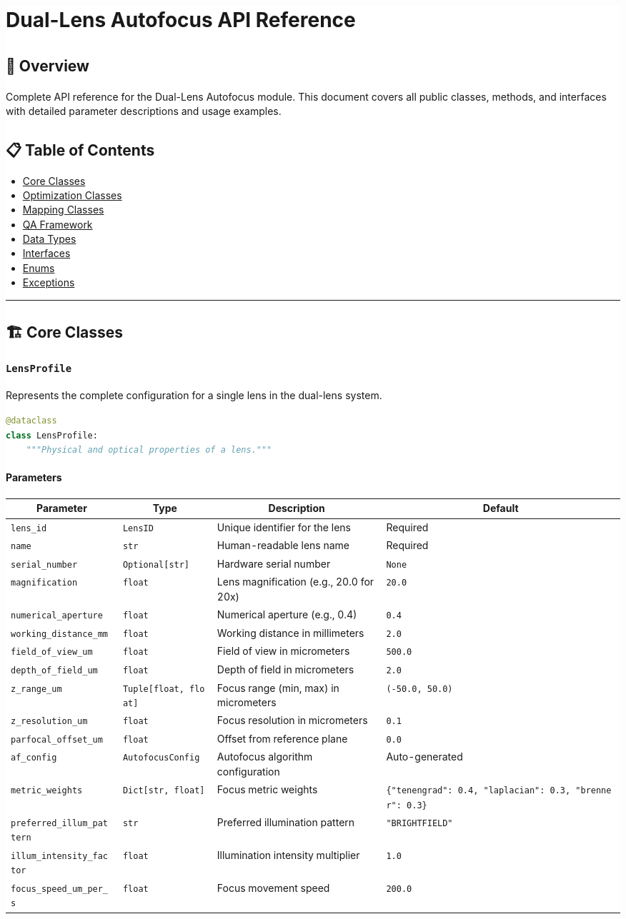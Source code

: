 # Dual-Lens Autofocus API Reference

## 📖 Overview

Complete API reference for the Dual-Lens Autofocus module. This document covers all public classes, methods, and interfaces with detailed parameter descriptions and usage examples.

## 📋 Table of Contents

- [Core Classes](#core-classes)
- [Optimization Classes](#optimization-classes)
- [Mapping Classes](#mapping-classes)
- [QA Framework](#qa-framework)
- [Data Types](#data-types)
- [Interfaces](#interfaces)
- [Enums](#enums)
- [Exceptions](#exceptions)

---

## 🏗️ Core Classes

### `LensProfile`

Represents the complete configuration for a single lens in the dual-lens system.

```python
@dataclass
class LensProfile:
    """Physical and optical properties of a lens."""
```

#### Parameters

| Parameter | Type | Description | Default |
|-----------|------|-------------|---------|
| `lens_id` | `LensID` | Unique identifier for the lens | Required |
| `name` | `str` | Human-readable lens name | Required |
| `serial_number` | `Optional[str]` | Hardware serial number | `None` |
| `magnification` | `float` | Lens magnification (e.g., 20.0 for 20x) | `20.0` |
| `numerical_aperture` | `float` | Numerical aperture (e.g., 0.4) | `0.4` |
| `working_distance_mm` | `float` | Working distance in millimeters | `2.0` |
| `field_of_view_um` | `float` | Field of view in micrometers | `500.0` |
| `depth_of_field_um` | `float` | Depth of field in micrometers | `2.0` |
| `z_range_um` | `Tuple[float, float]` | Focus range (min, max) in micrometers | `(-50.0, 50.0)` |
| `z_resolution_um` | `float` | Focus resolution in micrometers | `0.1` |
| `parfocal_offset_um` | `float` | Offset from reference plane | `0.0` |
| `af_config` | `AutofocusConfig` | Autofocus algorithm configuration | Auto-generated |
| `metric_weights` | `Dict[str, float]` | Focus metric weights | `{"tenengrad": 0.4, "laplacian": 0.3, "brenner": 0.3}` |
| `preferred_illum_pattern` | `str` | Preferred illumination pattern | `"BRIGHTFIELD"` |
| `illum_intensity_factor` | `float` | Illumination intensity multiplier | `1.0` |
| `focus_speed_um_per_s` | `float` | Focus movement speed | `200.0` |